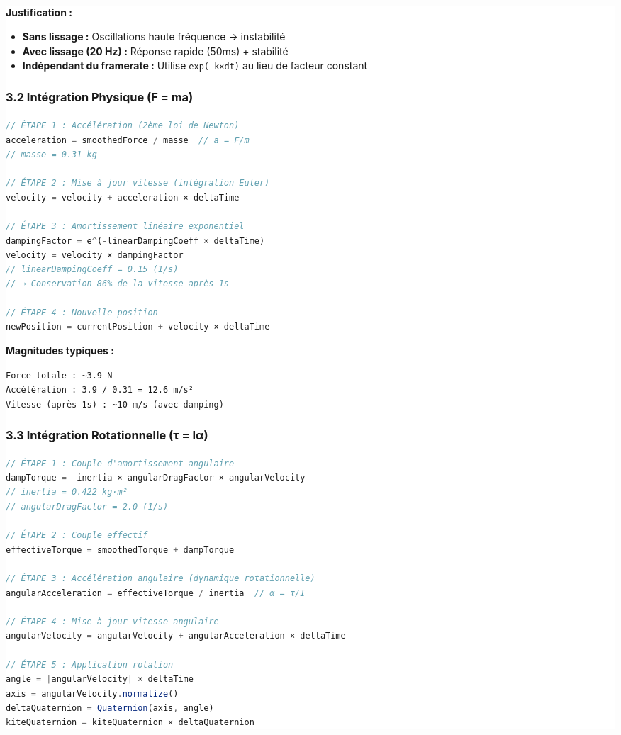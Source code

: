 **Justification :**
- **Sans lissage :** Oscillations haute fréquence → instabilité
- **Avec lissage (20 Hz) :** Réponse rapide (50ms) + stabilité
- **Indépendant du framerate :** Utilise `exp(-k×dt)` au lieu de facteur constant

### 3.2 Intégration Physique (F = ma)

```typescript
// ÉTAPE 1 : Accélération (2ème loi de Newton)
acceleration = smoothedForce / masse  // a = F/m
// masse = 0.31 kg

// ÉTAPE 2 : Mise à jour vitesse (intégration Euler)
velocity = velocity + acceleration × deltaTime

// ÉTAPE 3 : Amortissement linéaire exponentiel
dampingFactor = e^(-linearDampingCoeff × deltaTime)
velocity = velocity × dampingFactor
// linearDampingCoeff = 0.15 (1/s)
// → Conservation 86% de la vitesse après 1s

// ÉTAPE 4 : Nouvelle position
newPosition = currentPosition + velocity × deltaTime
```

**Magnitudes typiques :**
```
Force totale : ~3.9 N
Accélération : 3.9 / 0.31 = 12.6 m/s²
Vitesse (après 1s) : ~10 m/s (avec damping)
```

### 3.3 Intégration Rotationnelle (τ = Iα)

```typescript
// ÉTAPE 1 : Couple d'amortissement angulaire
dampTorque = -inertia × angularDragFactor × angularVelocity
// inertia = 0.422 kg·m²
// angularDragFactor = 2.0 (1/s)

// ÉTAPE 2 : Couple effectif
effectiveTorque = smoothedTorque + dampTorque

// ÉTAPE 3 : Accélération angulaire (dynamique rotationnelle)
angularAcceleration = effectiveTorque / inertia  // α = τ/I

// ÉTAPE 4 : Mise à jour vitesse angulaire
angularVelocity = angularVelocity + angularAcceleration × deltaTime

// ÉTAPE 5 : Application rotation
angle = |angularVelocity| × deltaTime
axis = angularVelocity.normalize()
deltaQuaternion = Quaternion(axis, angle)
kiteQuaternion = kiteQuaternion × deltaQuaternion
```
